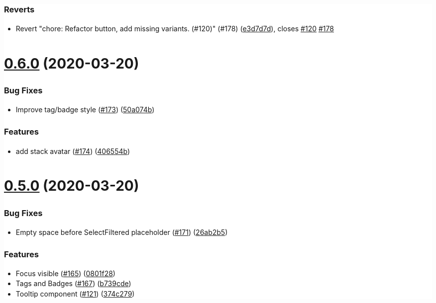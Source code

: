 
### Reverts

* Revert "chore: Refactor button, add missing variants. (#120)" (#178) ([e3d7d7d](https://github.com/RocketChat/Rocket.Chat.Fuselage/commit/e3d7d7d14212c852d5a587accc65e9402504f6fb)), closes [#120](https://github.com/RocketChat/Rocket.Chat.Fuselage/issues/120) [#178](https://github.com/RocketChat/Rocket.Chat.Fuselage/issues/178)





# [0.6.0](https://github.com/RocketChat/Rocket.Chat.Fuselage/compare/v0.5.0...v0.6.0) (2020-03-20)


### Bug Fixes

* Improve tag/badge style ([#173](https://github.com/RocketChat/Rocket.Chat.Fuselage/issues/173)) ([50a074b](https://github.com/RocketChat/Rocket.Chat.Fuselage/commit/50a074bc53bfdfa86e643b1d408d73ac7f32af0a))


### Features

* add stack avatar ([#174](https://github.com/RocketChat/Rocket.Chat.Fuselage/issues/174)) ([406554b](https://github.com/RocketChat/Rocket.Chat.Fuselage/commit/406554b7a31d96b60133126c649a6857c0471c08))





# [0.5.0](https://github.com/RocketChat/Rocket.Chat.Fuselage/compare/v0.4.1...v0.5.0) (2020-03-20)


### Bug Fixes

* Empty space before SelectFiltered placeholder ([#171](https://github.com/RocketChat/Rocket.Chat.Fuselage/issues/171)) ([26ab2b5](https://github.com/RocketChat/Rocket.Chat.Fuselage/commit/26ab2b5788482b5be3604a52a0dfe48e56cb9166))


### Features

* Focus visible ([#165](https://github.com/RocketChat/Rocket.Chat.Fuselage/issues/165)) ([0801f28](https://github.com/RocketChat/Rocket.Chat.Fuselage/commit/0801f280b159f9b2d500fc3de57eb422a8b13e5e))
* Tags and Badges ([#167](https://github.com/RocketChat/Rocket.Chat.Fuselage/issues/167)) ([b739cde](https://github.com/RocketChat/Rocket.Chat.Fuselage/commit/b739cdec895800fc478b86cd8ed0261453d3e490))
* Tooltip component ([#121](https://github.com/RocketChat/Rocket.Chat.Fuselage/issues/121)) ([374c279](https://github.com/RocketChat/Rocket.Chat.Fuselage/commit/374c2797c4b7d7fb6fe894780b98a88a971e7db7))

